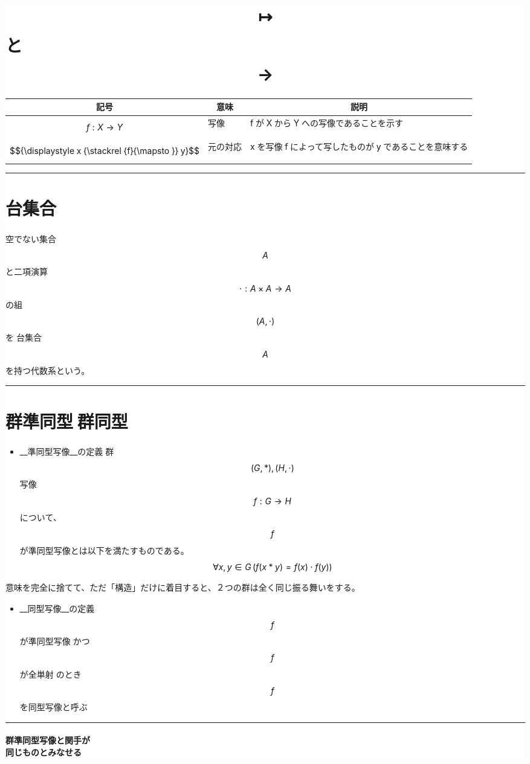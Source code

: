 
# $$\mapsto$$ と $$\to$$

記号 | 意味 | 説明
---|---|---
$$f : X \to Y $$ | 写像	| f が X から Y への写像であることを示す
$${\displaystyle x {\stackrel  {f}{\mapsto }} y}$$ | 元の対応 | x を写像 f によって写したものが y であることを意味する








---

# 台集合
空でない集合 $$A$$ と二項演算 $$\cdot: A \times A \to A$$ の組 $$(A,\, \cdot)$$ を 台集合 $$A$$ を持つ代数系という。

---

# 群準同型 群同型
* __準同型写像__の定義
群 $$(G, *), (H, \cdot)$$
写像 $$f: G \to H$$
について、$$f$$ が準同型写像とは以下を満たすものである。
$$\forall x,y \in G \, (f(x * y) = f(x) \cdot f(y))$$

意味を完全に捨てて、ただ「構造」だけに着目すると、２つの群は全く同じ振る舞いをする。

* __同型写像__の定義
$$f$$ が準同型写像 かつ $$f$$ が全単射 のとき $$f$$ を同型写像と呼ぶ

---

#### 群準同型写像と関手が<br>同じものとみなせる
